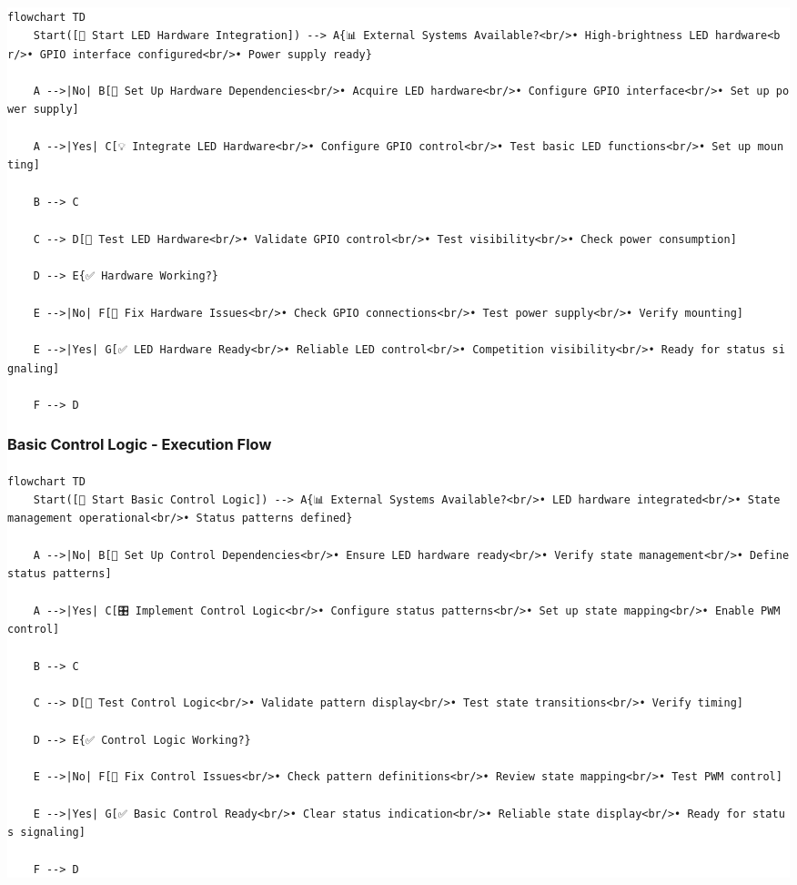 ```mermaid
flowchart TD
    Start([🚀 Start LED Hardware Integration]) --> A{📊 External Systems Available?<br/>• High-brightness LED hardware<br/>• GPIO interface configured<br/>• Power supply ready}

    A -->|No| B[🔧 Set Up Hardware Dependencies<br/>• Acquire LED hardware<br/>• Configure GPIO interface<br/>• Set up power supply]

    A -->|Yes| C[💡 Integrate LED Hardware<br/>• Configure GPIO control<br/>• Test basic LED functions<br/>• Set up mounting]

    B --> C

    C --> D[🧪 Test LED Hardware<br/>• Validate GPIO control<br/>• Test visibility<br/>• Check power consumption]

    D --> E{✅ Hardware Working?}

    E -->|No| F[🔧 Fix Hardware Issues<br/>• Check GPIO connections<br/>• Test power supply<br/>• Verify mounting]

    E -->|Yes| G[✅ LED Hardware Ready<br/>• Reliable LED control<br/>• Competition visibility<br/>• Ready for status signaling]

    F --> D
```

### Basic Control Logic - Execution Flow

```mermaid
flowchart TD
    Start([🚀 Start Basic Control Logic]) --> A{📊 External Systems Available?<br/>• LED hardware integrated<br/>• State management operational<br/>• Status patterns defined}

    A -->|No| B[🔧 Set Up Control Dependencies<br/>• Ensure LED hardware ready<br/>• Verify state management<br/>• Define status patterns]

    A -->|Yes| C[🎛️ Implement Control Logic<br/>• Configure status patterns<br/>• Set up state mapping<br/>• Enable PWM control]

    B --> C

    C --> D[🧪 Test Control Logic<br/>• Validate pattern display<br/>• Test state transitions<br/>• Verify timing]

    D --> E{✅ Control Logic Working?}

    E -->|No| F[🔧 Fix Control Issues<br/>• Check pattern definitions<br/>• Review state mapping<br/>• Test PWM control]

    E -->|Yes| G[✅ Basic Control Ready<br/>• Clear status indication<br/>• Reliable state display<br/>• Ready for status signaling]

    F --> D
```
